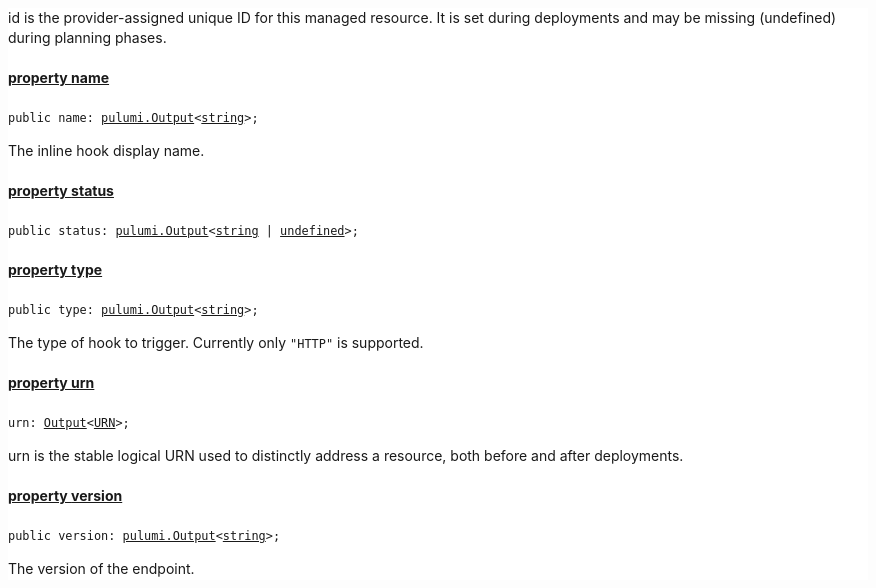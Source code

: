 id is the provider-assigned unique ID for this managed resource.  It is set during
deployments and may be missing (undefined) during planning phases.

<h4 class="pdoc-member-header" id="Hook-name">
<a class="pdoc-child-name" href="https://github.com/pulumi/pulumi-okta/blob/91011ad5f7e4782c129fe8f02b2beb021bad04ae/sdk/nodejs/inline/hook.ts#L80">property <b>name</b></a>
</h4>

<pre class="highlight"><code><span class='kd'>public </span>name: <a href='/docs/reference/pkg/nodejs/pulumi/pulumi/#Output'>pulumi.Output</a>&lt;<span class='kd'><a href='https://developer.mozilla.org/en-US/docs/Web/JavaScript/Reference/Global_Objects/String'>string</a></span>&gt;;</code></pre>

The inline hook display name.

<h4 class="pdoc-member-header" id="Hook-status">
<a class="pdoc-child-name" href="https://github.com/pulumi/pulumi-okta/blob/91011ad5f7e4782c129fe8f02b2beb021bad04ae/sdk/nodejs/inline/hook.ts#L81">property <b>status</b></a>
</h4>

<pre class="highlight"><code><span class='kd'>public </span>status: <a href='/docs/reference/pkg/nodejs/pulumi/pulumi/#Output'>pulumi.Output</a>&lt;<span class='kd'><a href='https://developer.mozilla.org/en-US/docs/Web/JavaScript/Reference/Global_Objects/String'>string</a></span> | <span class='kd'><a href='https://developer.mozilla.org/en-US/docs/Web/JavaScript/Reference/Global_Objects/undefined'>undefined</a></span>&gt;;</code></pre>
<h4 class="pdoc-member-header" id="Hook-type">
<a class="pdoc-child-name" href="https://github.com/pulumi/pulumi-okta/blob/91011ad5f7e4782c129fe8f02b2beb021bad04ae/sdk/nodejs/inline/hook.ts#L85">property <b>type</b></a>
</h4>

<pre class="highlight"><code><span class='kd'>public </span>type: <a href='/docs/reference/pkg/nodejs/pulumi/pulumi/#Output'>pulumi.Output</a>&lt;<span class='kd'><a href='https://developer.mozilla.org/en-US/docs/Web/JavaScript/Reference/Global_Objects/String'>string</a></span>&gt;;</code></pre>

The type of hook to trigger. Currently only `"HTTP"` is supported.

<h4 class="pdoc-member-header" id="Hook-urn">
<a class="pdoc-child-name" href="https://github.com/pulumi/pulumi-okta/blob/91011ad5f7e4782c129fe8f02b2beb021bad04ae/sdk/nodejs/inline/hook.ts#L38">property <b>urn</b></a>
</h4>

<pre class="highlight"><code><span class='kd'></span>urn: <a href='/docs/reference/pkg/nodejs/pulumi/pulumi/#Output'>Output</a>&lt;<a href='/docs/reference/pkg/nodejs/pulumi/pulumi/#URN'>URN</a>&gt;;</code></pre>

urn is the stable logical URN used to distinctly address a resource, both before and after
deployments.

<h4 class="pdoc-member-header" id="Hook-version">
<a class="pdoc-child-name" href="https://github.com/pulumi/pulumi-okta/blob/91011ad5f7e4782c129fe8f02b2beb021bad04ae/sdk/nodejs/inline/hook.ts#L89">property <b>version</b></a>
</h4>

<pre class="highlight"><code><span class='kd'>public </span>version: <a href='/docs/reference/pkg/nodejs/pulumi/pulumi/#Output'>pulumi.Output</a>&lt;<span class='kd'><a href='https://developer.mozilla.org/en-US/docs/Web/JavaScript/Reference/Global_Objects/String'>string</a></span>&gt;;</code></pre>

The version of the endpoint.
